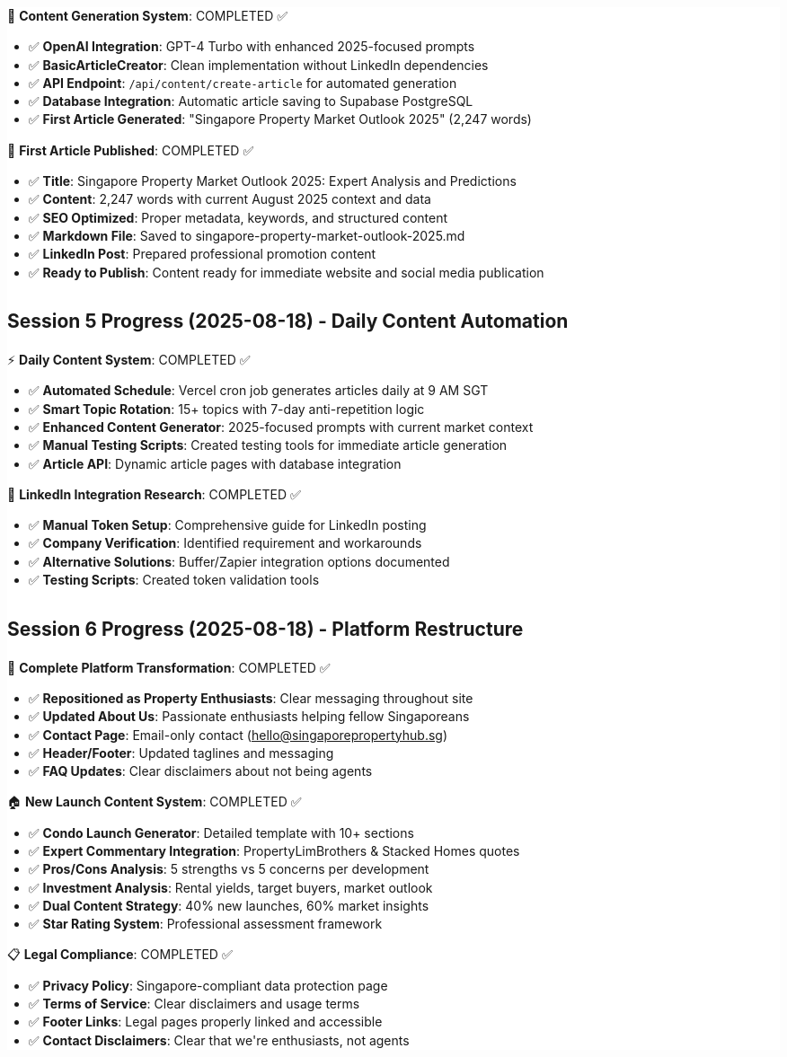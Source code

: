 🤖 **Content Generation System**: COMPLETED ✅
- ✅ **OpenAI Integration**: GPT-4 Turbo with enhanced 2025-focused prompts
- ✅ **BasicArticleCreator**: Clean implementation without LinkedIn dependencies
- ✅ **API Endpoint**: `/api/content/create-article` for automated generation
- ✅ **Database Integration**: Automatic article saving to Supabase PostgreSQL
- ✅ **First Article Generated**: "Singapore Property Market Outlook 2025" (2,247 words)

📄 **First Article Published**: COMPLETED ✅
- ✅ **Title**: Singapore Property Market Outlook 2025: Expert Analysis and Predictions
- ✅ **Content**: 2,247 words with current August 2025 context and data
- ✅ **SEO Optimized**: Proper metadata, keywords, and structured content
- ✅ **Markdown File**: Saved to singapore-property-market-outlook-2025.md
- ✅ **LinkedIn Post**: Prepared professional promotion content
- ✅ **Ready to Publish**: Content ready for immediate website and social media publication

## Session 5 Progress (2025-08-18) - Daily Content Automation
⚡ **Daily Content System**: COMPLETED ✅
- ✅ **Automated Schedule**: Vercel cron job generates articles daily at 9 AM SGT
- ✅ **Smart Topic Rotation**: 15+ topics with 7-day anti-repetition logic
- ✅ **Enhanced Content Generator**: 2025-focused prompts with current market context
- ✅ **Manual Testing Scripts**: Created testing tools for immediate article generation
- ✅ **Article API**: Dynamic article pages with database integration

🔗 **LinkedIn Integration Research**: COMPLETED ✅
- ✅ **Manual Token Setup**: Comprehensive guide for LinkedIn posting
- ✅ **Company Verification**: Identified requirement and workarounds
- ✅ **Alternative Solutions**: Buffer/Zapier integration options documented
- ✅ **Testing Scripts**: Created token validation tools

## Session 6 Progress (2025-08-18) - Platform Restructure
🎯 **Complete Platform Transformation**: COMPLETED ✅
- ✅ **Repositioned as Property Enthusiasts**: Clear messaging throughout site
- ✅ **Updated About Us**: Passionate enthusiasts helping fellow Singaporeans
- ✅ **Contact Page**: Email-only contact (hello@singaporepropertyhub.sg)
- ✅ **Header/Footer**: Updated taglines and messaging
- ✅ **FAQ Updates**: Clear disclaimers about not being agents

🏠 **New Launch Content System**: COMPLETED ✅
- ✅ **Condo Launch Generator**: Detailed template with 10+ sections
- ✅ **Expert Commentary Integration**: PropertyLimBrothers & Stacked Homes quotes
- ✅ **Pros/Cons Analysis**: 5 strengths vs 5 concerns per development
- ✅ **Investment Analysis**: Rental yields, target buyers, market outlook
- ✅ **Dual Content Strategy**: 40% new launches, 60% market insights
- ✅ **Star Rating System**: Professional assessment framework

📋 **Legal Compliance**: COMPLETED ✅
- ✅ **Privacy Policy**: Singapore-compliant data protection page
- ✅ **Terms of Service**: Clear disclaimers and usage terms
- ✅ **Footer Links**: Legal pages properly linked and accessible
- ✅ **Contact Disclaimers**: Clear that we're enthusiasts, not agents
